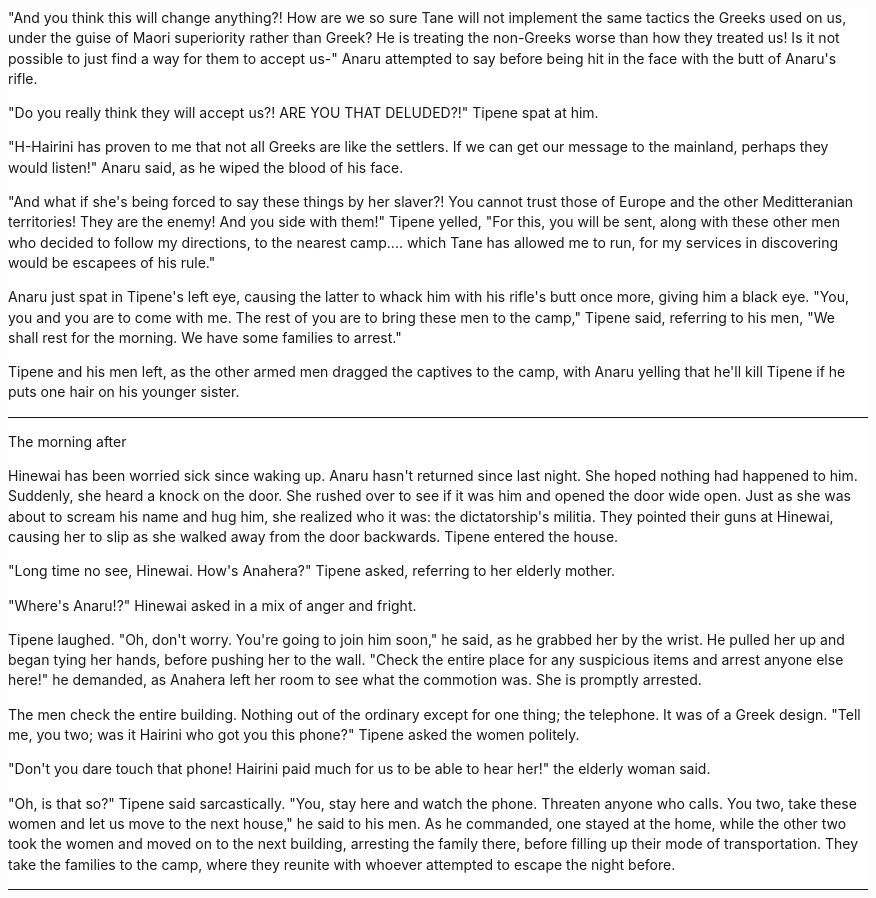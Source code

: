 "And you think this will change anything?! How are we so sure Tane will not implement the same tactics the Greeks used on us, under the guise of Maori superiority rather than Greek? He is treating the non-Greeks worse than how they treated us! Is it not possible to just find a way for them to accept us-" Anaru attempted to say before being hit in the face with the butt of Anaru's rifle.

"Do you really think they will accept us?! ARE YOU THAT DELUDED?!" Tipene spat at him.

"H-Hairini has proven to me that not all Greeks are like the settlers. If we can get our message to the mainland, perhaps they would listen!" Anaru said, as he wiped the blood of his face.

"And what if she's being forced to say these things by her slaver?! You cannot trust those of Europe and the other Meditteranian territories! They are the enemy! And you side with them!" Tipene yelled, "For this, you will be sent, along with these other men who decided to follow my directions, to the nearest camp.... which Tane has allowed me to run, for my services in discovering would be escapees of his rule."

Anaru just spat in Tipene's left eye, causing the latter to whack him with his rifle's butt once more, giving him a black eye. "You, you and you are to come with me. The rest of you are to bring these men to the camp," Tipene said, referring to his men, "We shall rest for the morning. We have some families to arrest."

Tipene and his men left, as the other armed men dragged the captives to the camp, with Anaru yelling that he'll kill Tipene if he puts one hair on his younger sister.

---

The morning after

Hinewai has been worried sick since waking up. Anaru hasn't returned since last night. She hoped nothing had happened to him. Suddenly, she heard a knock on the door. She rushed over to see if it was him and opened the door wide open. Just as she was about to scream his name and hug him, she realized who it was: the dictatorship's militia. They pointed their guns at Hinewai, causing her to slip as she walked away from the door backwards. Tipene entered the house.

"Long time no see, Hinewai. How's Anahera?" Tipene asked, referring to her elderly mother.

"Where's Anaru!?" Hinewai asked in a mix of anger and fright.

Tipene laughed. "Oh, don't worry. You're going to join him soon," he said, as he grabbed her by the wrist. He pulled her up and began tying her hands, before pushing her to the wall. "Check the entire place for any suspicious items and arrest anyone else here!" he demanded, as Anahera left her room to see what the commotion was. She is promptly arrested.

The men check the entire building. Nothing out of the ordinary except for one thing; the telephone. It was of a Greek design. "Tell me, you two; was it Hairini who got you this phone?" Tipene asked the women politely.

"Don't you dare touch that phone! Hairini paid much for us to be able to hear her!" the elderly woman said.

"Oh, is that so?" Tipene said sarcastically. "You, stay here and watch the phone. Threaten anyone who calls. You two, take these women and let us move to the next house," he said to his men. As he commanded, one stayed at the home, while the other two took the women and moved on to the next building, arresting the family there, before filling up their mode of transportation. They take the families to the camp, where they reunite with whoever attempted to escape the night before.

---
